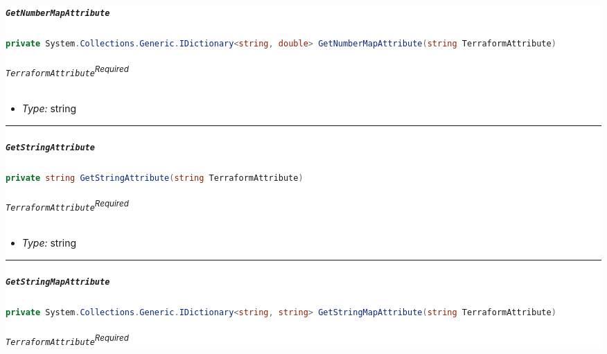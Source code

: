 ##### `GetNumberMapAttribute` <a name="GetNumberMapAttribute" id="rhizo-co-terraform-provider-oci.databaseManagementExternalcontainerdatabaseExternalContainerDbmFeaturesManagement.DatabaseManagementExternalcontainerdatabaseExternalContainerDbmFeaturesManagement.getNumberMapAttribute"></a>

```csharp
private System.Collections.Generic.IDictionary<string, double> GetNumberMapAttribute(string TerraformAttribute)
```

###### `TerraformAttribute`<sup>Required</sup> <a name="TerraformAttribute" id="rhizo-co-terraform-provider-oci.databaseManagementExternalcontainerdatabaseExternalContainerDbmFeaturesManagement.DatabaseManagementExternalcontainerdatabaseExternalContainerDbmFeaturesManagement.getNumberMapAttribute.parameter.terraformAttribute"></a>

- *Type:* string

---

##### `GetStringAttribute` <a name="GetStringAttribute" id="rhizo-co-terraform-provider-oci.databaseManagementExternalcontainerdatabaseExternalContainerDbmFeaturesManagement.DatabaseManagementExternalcontainerdatabaseExternalContainerDbmFeaturesManagement.getStringAttribute"></a>

```csharp
private string GetStringAttribute(string TerraformAttribute)
```

###### `TerraformAttribute`<sup>Required</sup> <a name="TerraformAttribute" id="rhizo-co-terraform-provider-oci.databaseManagementExternalcontainerdatabaseExternalContainerDbmFeaturesManagement.DatabaseManagementExternalcontainerdatabaseExternalContainerDbmFeaturesManagement.getStringAttribute.parameter.terraformAttribute"></a>

- *Type:* string

---

##### `GetStringMapAttribute` <a name="GetStringMapAttribute" id="rhizo-co-terraform-provider-oci.databaseManagementExternalcontainerdatabaseExternalContainerDbmFeaturesManagement.DatabaseManagementExternalcontainerdatabaseExternalContainerDbmFeaturesManagement.getStringMapAttribute"></a>

```csharp
private System.Collections.Generic.IDictionary<string, string> GetStringMapAttribute(string TerraformAttribute)
```

###### `TerraformAttribute`<sup>Required</sup> <a name="TerraformAttribute" id="rhizo-co-terraform-provider-oci.databaseManagementExternalcontainerdatabaseExternalContainerDbmFeaturesManagement.DatabaseManagementExternalcontainerdatabaseExternalContainerDbmFeaturesManagement.getStringMapAttribute.parameter.terraformAttribute"></a>
